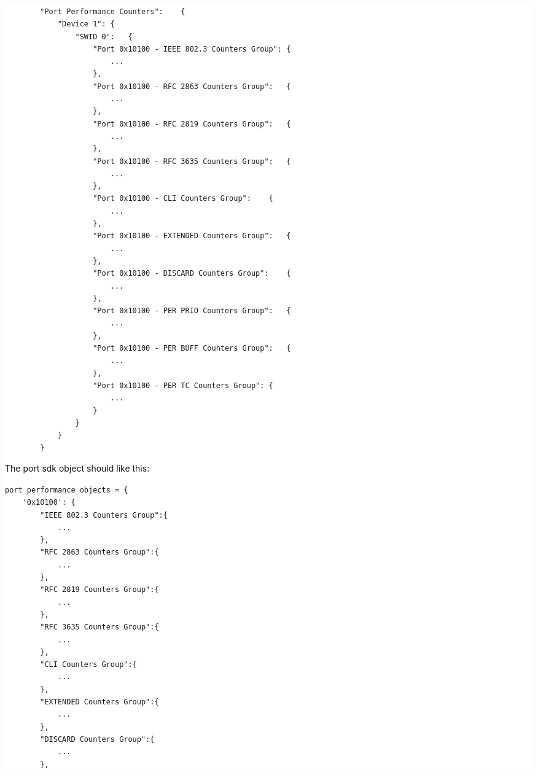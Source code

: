 ```
		"Port Performance Counters":	{
			"Device 1":	{
				"SWID 0":	{
					"Port 0x10100 - IEEE 802.3 Counters Group":	{
                        ...
                    },
					"Port 0x10100 - RFC 2863 Counters Group":	{
                        ...
                    },
					"Port 0x10100 - RFC 2819 Counters Group":	{
                        ...
                    },
                    "Port 0x10100 - RFC 3635 Counters Group":	{
                        ...
                    },
					"Port 0x10100 - CLI Counters Group":	{
                        ...
                    },
					"Port 0x10100 - EXTENDED Counters Group":	{
                        ...
                    },
					"Port 0x10100 - DISCARD Counters Group":	{
                        ...
                    },
					"Port 0x10100 - PER PRIO Counters Group":	{
                        ...
					},
					"Port 0x10100 - PER BUFF Counters Group":	{
                        ...
					},
					"Port 0x10100 - PER TC Counters Group":	{
                        ...
					}
                }
            }
        }
```

The port sdk object should like this:

```
port_performance_objects = {
    '0x10100': {
        "IEEE 802.3 Counters Group":{
            ...
        },
        "RFC 2863 Counters Group":{
            ...
        },
        "RFC 2819 Counters Group":{
            ...
        },
        "RFC 3635 Counters Group":{
            ...
        },
        "CLI Counters Group":{
            ...
        },
        "EXTENDED Counters Group":{
            ...
        },
        "DISCARD Counters Group":{
            ...
        },
```